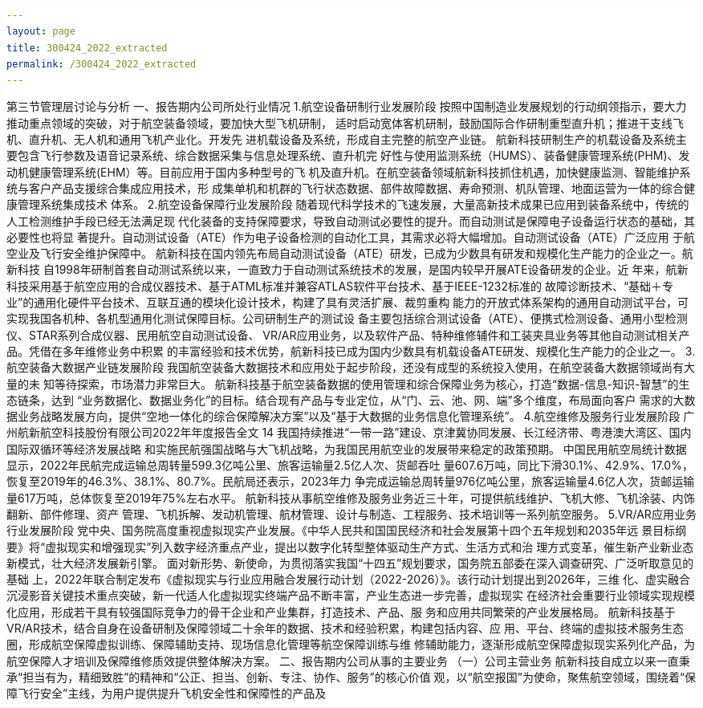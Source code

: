 ```yaml
---
layout: page
title: 300424_2022_extracted
permalink: /300424_2022_extracted
---
```


第三节管理层讨论与分析
一、报告期内公司所处行业情况
1.航空设备研制行业发展阶段
按照中国制造业发展规划的行动纲领指示，要大力推动重点领域的突破，对于航空装备领域，要加快大型飞机研制，
适时启动宽体客机研制，鼓励国际合作研制重型直升机；推进干支线飞机、直升机、无人机和通用飞机产业化。开发先
进机载设备及系统，形成自主完整的航空产业链。
航新科技研制生产的机载设备及系统主要包含飞行参数及语音记录系统、综合数据采集与信息处理系统、直升机完
好性与使用监测系统（HUMS）、装备健康管理系统(PHM)、发动机健康管理系统(EHM）等。目前应用于国内多种型号的飞
机及直升机。在航空装备领域航新科技抓住机遇，加快健康监测、智能维护系统与客户产品支援综合集成应用技术，形
成集单机和机群的飞行状态数据、部件故障数据、寿命预测、机队管理、地面运营为一体的综合健康管理系统集成技术
体系。
2.航空设备保障行业发展阶段
随着现代科学技术的飞速发展，大量高新技术成果已应用到装备系统中，传统的人工检测维护手段已经无法满足现
代化装备的支持保障要求，导致自动测试必要性的提升。而自动测试是保障电子设备运行状态的基础，其必要性也将显
著提升。自动测试设备（ATE）作为电子设备检测的自动化工具，其需求必将大幅增加。自动测试设备（ATE）广泛应用
于航空业及飞行安全维护保障中。
航新科技在国内领先布局自动测试设备（ATE）研发，已成为少数具有研发和规模化生产能力的企业之一。航新科技
自1998年研制首套自动测试系统以来，一直致力于自动测试系统技术的发展，是国内较早开展ATE设备研发的企业。近
年来，航新科技采用基于航空应用的合成仪器技术、基于ATML标准并兼容ATLAS软件平台技术、基于IEEE-1232标准的
故障诊断技术、“基础＋专业”的通用化硬件平台技术、互联互通的模块化设计技术，构建了具有灵活扩展、裁剪重构
能力的开放式体系架构的通用自动测试平台，可实现我国各机种、各机型通用化测试保障目标。公司研制生产的测试设
备主要包括综合测试设备（ATE）、便携式检测设备、通用小型检测仪、STAR系列合成仪器、民用航空自动测试设备、
VR/AR应用业务，以及软件产品、特种维修辅件和工装夹具业务等其他自动测试相关产品。凭借在多年维修业务中积累
的丰富经验和技术优势，航新科技已成为国内少数具有机载设备ATE研发、规模化生产能力的企业之一。
3.航空装备大数据产业链发展阶段
我国航空装备大数据技术和应用处于起步阶段，还没有成型的系统投入使用，在航空装备大数据领域尚有大量的未
知等待探索，市场潜力非常巨大。
航新科技基于航空装备数据的使用管理和综合保障业务为核心，打造“数据-信息-知识-智慧”的生态链条，达到
“业务数据化、数据业务化”的目标。结合现有产品与专业定位，从“门、云、池、网、端”多个维度，布局面向客户
需求的大数据业务战略发展方向，提供“空地一体化的综合保障解决方案”以及“基于大数据的业务信息化管理系统”。
4.航空维修及服务行业发展阶段
广州航新航空科技股份有限公司2022年年度报告全文
14
我国持续推进“一带一路”建设、京津冀协同发展、长江经济带、粤港澳大湾区、国内国际双循环等经济发展战略
和实施民航强国战略与大飞机战略，为我国民用航空业的发展带来稳定的政策预期。
中国民用航空局统计数据显示，2022年民航完成运输总周转量599.3亿吨公里、旅客运输量2.5亿人次、货邮吞吐
量607.6万吨，同比下滑30.1%、42.9%、17.0%，恢复至2019年的46.3%、38.1%、80.7%。民航局还表示，2023年力
争完成运输总周转量976亿吨公里，旅客运输量4.6亿人次，货邮运输量617万吨，总体恢复至2019年75%左右水平。
航新科技从事航空维修及服务业务近三十年，可提供航线维护、飞机大修、飞机涂装、内饰翻新、部件修理、资产
管理、飞机拆解、发动机管理、航材管理、设计与制造、工程服务、技术培训等一系列航空服务。
5.VR/AR应用业务行业发展阶段
党中央、国务院高度重视虚拟现实产业发展。《中华人民共和国国民经济和社会发展第十四个五年规划和2035年远
景目标纲要》将“虚拟现实和增强现实”列入数字经济重点产业，提出以数字化转型整体驱动生产方式、生活方式和治
理方式变革，催生新产业新业态新模式，壮大经济发展新引擎。
面对新形势、新使命，为贯彻落实我国“十四五”规划要求，国务院五部委在深入调查研究、广泛听取意见的基础
上，2022年联合制定发布《虚拟现实与行业应用融合发展行动计划（2022-2026）》。该行动计划提出到2026年，三维
化、虚实融合沉浸影音关键技术重点突破，新一代适人化虚拟现实终端产品不断丰富，产业生态进一步完善，虚拟现实
在经济社会重要行业领域实现规模化应用，形成若干具有较强国际竞争力的骨干企业和产业集群，打造技术、产品、服
务和应用共同繁荣的产业发展格局。
航新科技基于VR/AR技术，结合自身在设备研制及保障领域二十余年的数据、技术和经验积累，构建包括内容、应
用、平台、终端的虚拟技术服务生态圈，形成航空保障虚拟训练、保障辅助支持、现场信息化管理等航空保障训练与维
修辅助能力，逐渐形成航空保障虚拟现实系列化产品，为航空保障人才培训及保障维修质效提供整体解决方案。
二、报告期内公司从事的主要业务
（一）公司主营业务
航新科技自成立以来一直秉承“担当有为，精细致胜”的精神和“公正、担当、创新、专注、协作、服务”的核心价值
观，以“航空报国”为使命，聚焦航空领域，围绕着“保障飞行安全”主线，为用户提供提升飞机安全性和保障性的产品及